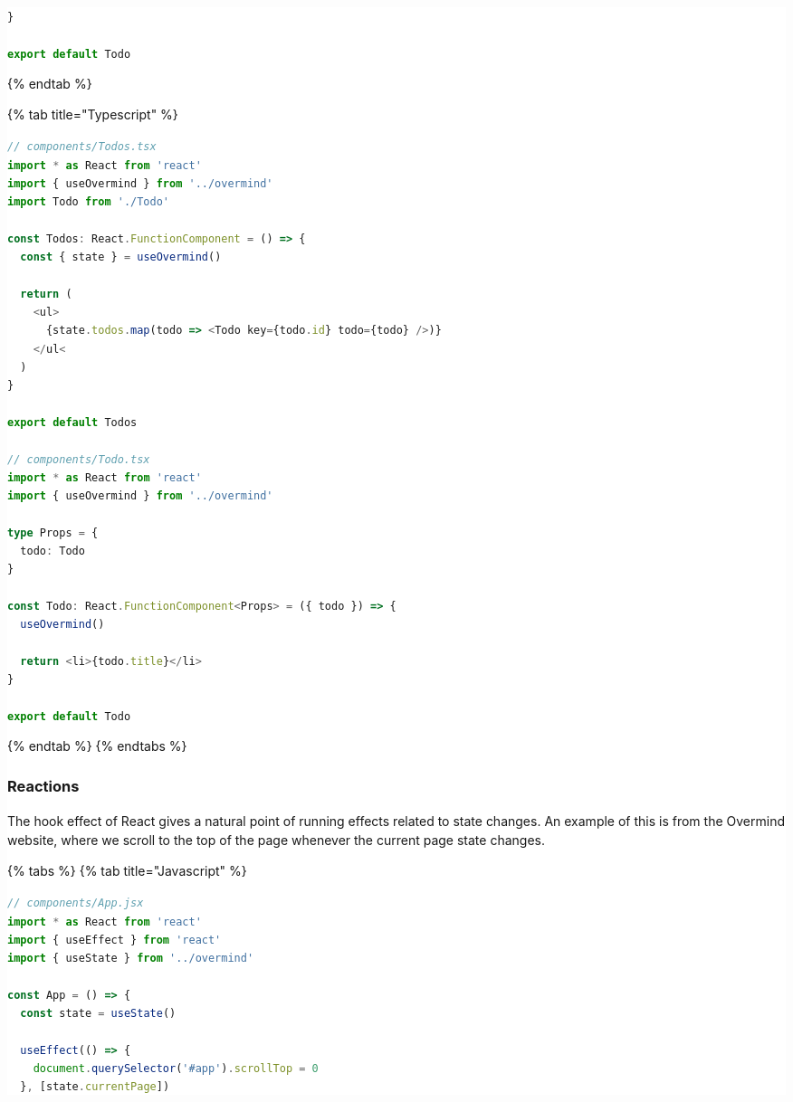 ```typescript
}

export default Todo
```
{% endtab %}

{% tab title="Typescript" %}
```typescript
// components/Todos.tsx
import * as React from 'react'
import { useOvermind } from '../overmind'
import Todo from './Todo'

const Todos: React.FunctionComponent = () => {
  const { state } = useOvermind()

  return (
    <ul>
      {state.todos.map(todo => <Todo key={todo.id} todo={todo} />)}
    </ul<
  )
}

export default Todos

// components/Todo.tsx
import * as React from 'react'
import { useOvermind } from '../overmind'

type Props = {
  todo: Todo
}

const Todo: React.FunctionComponent<Props> = ({ todo }) => {
  useOvermind()

  return <li>{todo.title}</li>
}

export default Todo
```
{% endtab %}
{% endtabs %}

### Reactions

The hook effect of React gives a natural point of running effects related to state changes. An example of this is from the Overmind website, where we scroll to the top of the page whenever the current page state changes.

{% tabs %}
{% tab title="Javascript" %}
```typescript
// components/App.jsx
import * as React from 'react'
import { useEffect } from 'react'
import { useState } from '../overmind'

const App = () => {
  const state = useState()

  useEffect(() => {
    document.querySelector('#app').scrollTop = 0
  }, [state.currentPage])

```